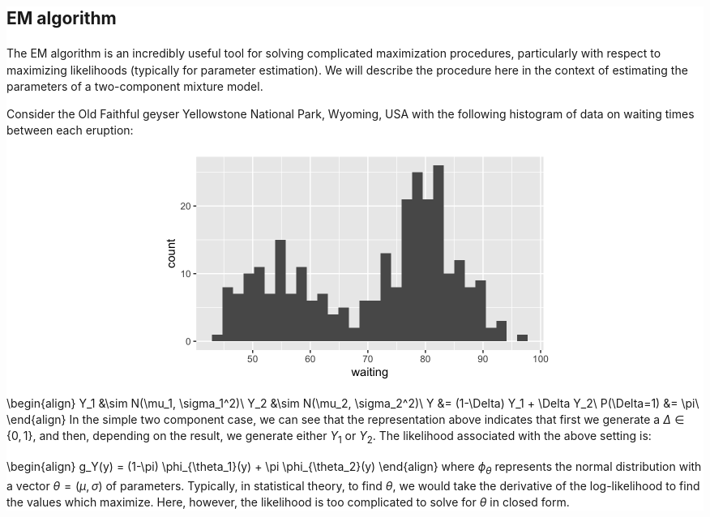 




## EM algorithm

The EM algorithm is an incredibly useful tool for solving complicated maximization procedures, particularly with respect to maximizing likelihoods (typically for parameter estimation).  We will describe the procedure here in the context of estimating the parameters of a two-component mixture model.

Consider the Old Faithful geyser Yellowstone National Park, Wyoming, USA with the following histogram of data on waiting times between each eruption:

<img src="09-clustering_files/figure-html/unnamed-chunk-29-1.png" width="480" style="display: block; margin: auto;" />

\begin{align}
Y_1 &\sim N(\mu_1, \sigma_1^2)\\
Y_2 &\sim N(\mu_2, \sigma_2^2)\\
Y &= (1-\Delta) Y_1 + \Delta Y_2\\
P(\Delta=1) &= \pi\\
\end{align}
In the simple two component case, we can see that the representation above indicates that first we generate a $\Delta \in \{0,1\}$, and then, depending on the result, we generate either $Y_1$ or $Y_2$.  The likelihood associated with the above setting is:

\begin{align}
g_Y(y) = (1-\pi) \phi_{\theta_1}(y) + \pi \phi_{\theta_2}(y)
\end{align}
where $\phi_\theta$ represents the normal distribution with a vector $\theta=(\mu, \sigma)$ of parameters.  Typically, in statistical theory, to find $\theta$, we would take the derivative of the log-likelihood to find the values which maximize.  Here, however, the likelihood is too complicated to solve for $\theta$ in closed form.
